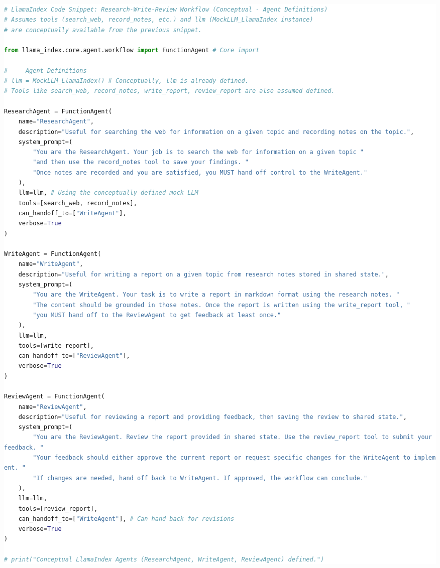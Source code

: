 ```python
# LlamaIndex Code Snippet: Research-Write-Review Workflow (Conceptual - Agent Definitions)
# Assumes tools (search_web, record_notes, etc.) and llm (MockLLM_LlamaIndex instance)
# are conceptually available from the previous snippet.

from llama_index.core.agent.workflow import FunctionAgent # Core import

# --- Agent Definitions ---
# llm = MockLLM_LlamaIndex() # Conceptually, llm is already defined.
# Tools like search_web, record_notes, write_report, review_report are also assumed defined.

ResearchAgent = FunctionAgent(
    name="ResearchAgent",
    description="Useful for searching the web for information on a given topic and recording notes on the topic.",
    system_prompt=(
        "You are the ResearchAgent. Your job is to search the web for information on a given topic "
        "and then use the record_notes tool to save your findings. "
        "Once notes are recorded and you are satisfied, you MUST hand off control to the WriteAgent."
    ),
    llm=llm, # Using the conceptually defined mock LLM
    tools=[search_web, record_notes],
    can_handoff_to=["WriteAgent"],
    verbose=True
)

WriteAgent = FunctionAgent(
    name="WriteAgent",
    description="Useful for writing a report on a given topic from research notes stored in shared state.",
    system_prompt=(
        "You are the WriteAgent. Your task is to write a report in markdown format using the research notes. "
        "The content should be grounded in those notes. Once the report is written using the write_report tool, "
        "you MUST hand off to the ReviewAgent to get feedback at least once."
    ),
    llm=llm,
    tools=[write_report],
    can_handoff_to=["ReviewAgent"],
    verbose=True
)

ReviewAgent = FunctionAgent(
    name="ReviewAgent",
    description="Useful for reviewing a report and providing feedback, then saving the review to shared state.",
    system_prompt=(
        "You are the ReviewAgent. Review the report provided in shared state. Use the review_report tool to submit your feedback. "
        "Your feedback should either approve the current report or request specific changes for the WriteAgent to implement. "
        "If changes are needed, hand off back to WriteAgent. If approved, the workflow can conclude."
    ),
    llm=llm,
    tools=[review_report],
    can_handoff_to=["WriteAgent"], # Can hand back for revisions
    verbose=True
)

# print("Conceptual LlamaIndex Agents (ResearchAgent, WriteAgent, ReviewAgent) defined.")
```